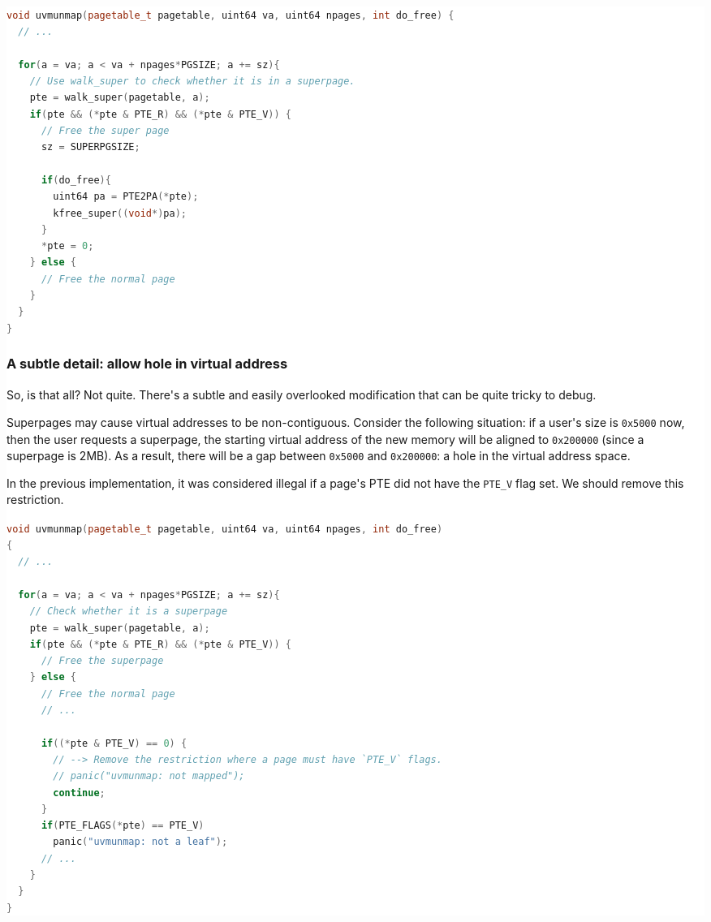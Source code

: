 ```cpp
void uvmunmap(pagetable_t pagetable, uint64 va, uint64 npages, int do_free) {
  // ...

  for(a = va; a < va + npages*PGSIZE; a += sz){
    // Use walk_super to check whether it is in a superpage.
    pte = walk_super(pagetable, a);
    if(pte && (*pte & PTE_R) && (*pte & PTE_V)) {
      // Free the super page
      sz = SUPERPGSIZE;

      if(do_free){
        uint64 pa = PTE2PA(*pte);
        kfree_super((void*)pa);
      }
      *pte = 0;
    } else {
      // Free the normal page
    }
  }
}
```

### A subtle detail: allow hole in virtual address

So, is that all? Not quite. There's a subtle and easily overlooked modification that can be quite tricky to debug.

Superpages may cause virtual addresses to be non-contiguous. Consider the following situation: if a user's size is `0x5000` now, then the user requests a superpage, the starting virtual address of the new memory will be aligned to `0x200000` (since a superpage is 2MB). As a result, there will be a gap between `0x5000` and `0x200000`: a hole in the virtual address space.

In the previous implementation, it was considered illegal if a page's PTE did not have the `PTE_V` flag set. We should remove this restriction.

```cpp
void uvmunmap(pagetable_t pagetable, uint64 va, uint64 npages, int do_free)
{
  // ...

  for(a = va; a < va + npages*PGSIZE; a += sz){
    // Check whether it is a superpage
    pte = walk_super(pagetable, a);
    if(pte && (*pte & PTE_R) && (*pte & PTE_V)) {
      // Free the superpage
    } else {
      // Free the normal page
      // ...

      if((*pte & PTE_V) == 0) {
        // --> Remove the restriction where a page must have `PTE_V` flags.
        // panic("uvmunmap: not mapped");
        continue;
      }
      if(PTE_FLAGS(*pte) == PTE_V)
        panic("uvmunmap: not a leaf");
      // ...
    }
  }
}
```
